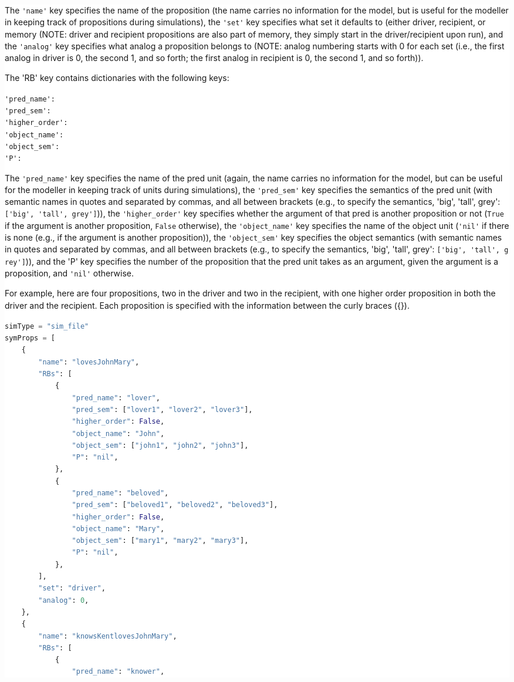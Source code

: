 The `'name'` key specifies the name of the proposition (the name carries no information for the model, but is useful for the modeller in keeping track of propositions during simulations), the `'set'` key specifies what set it defaults to (either driver, recipient, or memory (NOTE: driver and recipient propositions are also part of memory, they simply start in the driver/recipient upon run), and the `'analog'` key specifies what analog a proposition belongs to (NOTE: analog numbering starts with 0 for each set (i.e., the first analog in driver is 0, the second 1, and so forth; the first analog in recipient is 0, the second 1, and so forth)).

The 'RB' key contains dictionaries with the following keys:

```
'pred_name':
'pred_sem':
'higher_order':
'object_name':
'object_sem':
'P':
```

The `'pred_name'` key specifies the name of the pred unit (again, the name carries no information for the model, but can be useful for the modeller in keeping track of units during simulations), the `'pred_sem'` key specifies the semantics of the pred unit (with semantic names in quotes and separated by commas, and all between brackets (e.g., to specify the semantics, 'big', 'tall', grey': `['big', 'tall', grey']`)), the `'higher_order'` key specifies whether the argument of that pred is another proposition or not (`True` if the argument is another proposition, `False` otherwise), the `'object_name'` key specifies the name of the object unit (`'nil'` if there is none (e.g., if the argument is another proposition)), the `'object_sem'` key specifies the object semantics (with semantic names in quotes and separated by commas, and all between brackets (e.g., to specify the semantics, 'big', 'tall', grey': `['big', 'tall', grey']`)), and the 'P' key specifies the number of the proposition that the pred unit takes as an argument, given the argument is a proposition, and `'nil'` otherwise.

For example, here are four propositions, two in the driver and two in the recipient, with one higher order proposition in both the driver and the recipient. Each proposition is specified with the information between the curly braces ({}).

```python
simType = "sim_file"
symProps = [
    {
        "name": "lovesJohnMary",
        "RBs": [
            {
                "pred_name": "lover",
                "pred_sem": ["lover1", "lover2", "lover3"],
                "higher_order": False,
                "object_name": "John",
                "object_sem": ["john1", "john2", "john3"],
                "P": "nil",
            },
            {
                "pred_name": "beloved",
                "pred_sem": ["beloved1", "beloved2", "beloved3"],
                "higher_order": False,
                "object_name": "Mary",
                "object_sem": ["mary1", "mary2", "mary3"],
                "P": "nil",
            },
        ],
        "set": "driver",
        "analog": 0,
    },
    {
        "name": "knowsKentlovesJohnMary",
        "RBs": [
            {
                "pred_name": "knower",
```